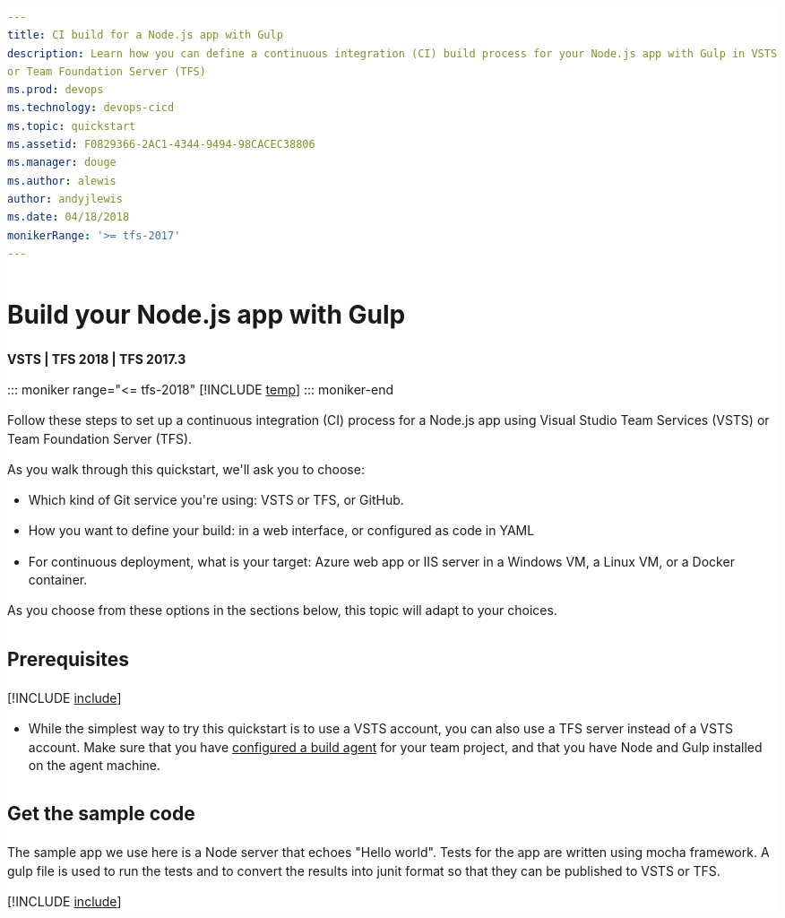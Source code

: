 ```yaml
---
title: CI build for a Node.js app with Gulp
description: Learn how you can define a continuous integration (CI) build process for your Node.js app with Gulp in VSTS or Team Foundation Server (TFS)
ms.prod: devops
ms.technology: devops-cicd
ms.topic: quickstart
ms.assetid: F0829366-2AC1-4344-9494-98CACEC38806
ms.manager: douge
ms.author: alewis
author: andyjlewis
ms.date: 04/18/2018
monikerRange: '>= tfs-2017'
---
```


# Build your Node.js app with Gulp

**VSTS | TFS 2018 | TFS 2017.3**

::: moniker range="<= tfs-2018"
[!INCLUDE [temp](../../_shared/pipeline-aka-definition.md)]
::: moniker-end

Follow these steps to set up a continuous integration (CI) process for a Node.js app using Visual Studio Team Services (VSTS) or Team Foundation Server (TFS).

As you walk through this quickstart, we'll ask you to choose:

* Which kind of Git service you're using: VSTS or TFS, or GitHub.

* How you want to define your build: in a web interface, or configured as code in YAML

* For continuous deployment, what is your target: Azure web app or IIS server in a Windows VM, a Linux VM, or a Docker container.

As you choose from these options in the sections below, this topic will adapt to your choices.

## Prerequisites

[!INCLUDE [include](../../_shared/ci-cd-prerequisites-vsts.md)]

* While the simplest way to try this quickstart is to use a VSTS account, you can also use a TFS server instead of a VSTS account. Make sure that you have [configured a build agent](../../agents/v2-windows.md) for your team project, and that you have Node and Gulp installed on the agent machine.

## Get the sample code

The sample app we use here is a Node server that echoes "Hello world". Tests for the app are written using mocha framework. A gulp file is used to run the tests and to convert the results into junit format so that they can be published to VSTS or TFS.

[!INCLUDE [include](../_shared/get-sample-code-intro.md)]
